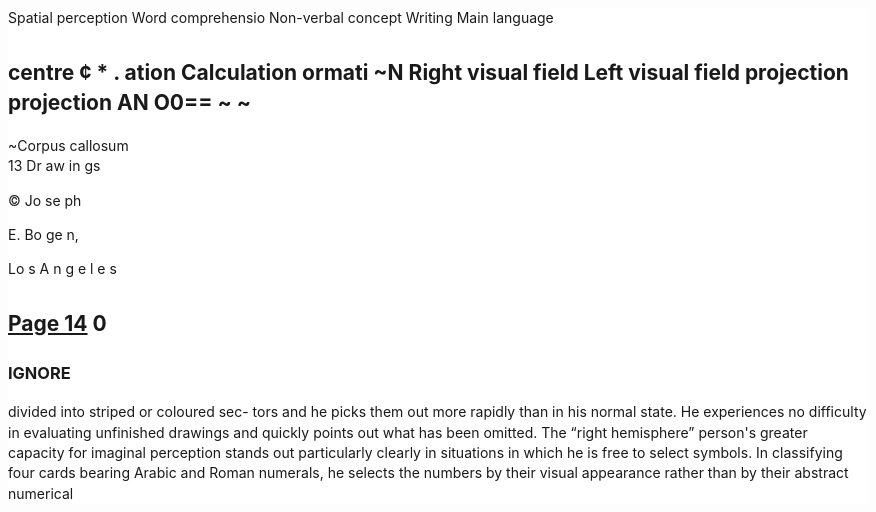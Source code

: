   
Spatial perception 
Word comprehensio 
Non-verbal concept 
    Writing 
Main language 
   
     
       
   
 
  
                 
centre ¢ * 
. ation 
Calculation ormati 
~N 
Right visual field Left visual field 
projection projection AN 
O0== ~ 
~ 
- 
~Corpus callosum     
13 
Dr
aw
in
gs
 
© 
Jo
se
ph
 
E. 
Bo
ge
n,
 
Lo
s 
A
n
g
e
l
e
s

## [Page 14](https://demo.humlab.umu.se/courier/074818engo.pdf#page=14) 0

### IGNORE

divided into striped or coloured sec- 
tors and he picks them out more 
rapidly than in his normal state. He 
experiences no difficulty in evaluating 
unfinished drawings and quickly points 
out what has been omitted. The 
“right hemisphere” person's greater 
capacity for imaginal perception stands 
out particularly clearly in situations 
in which he is free to select symbols. 
In classifying four cards bearing 
Arabic and Roman numerals, he selects 
the numbers by their visual appearance 
rather than by their abstract numerical 